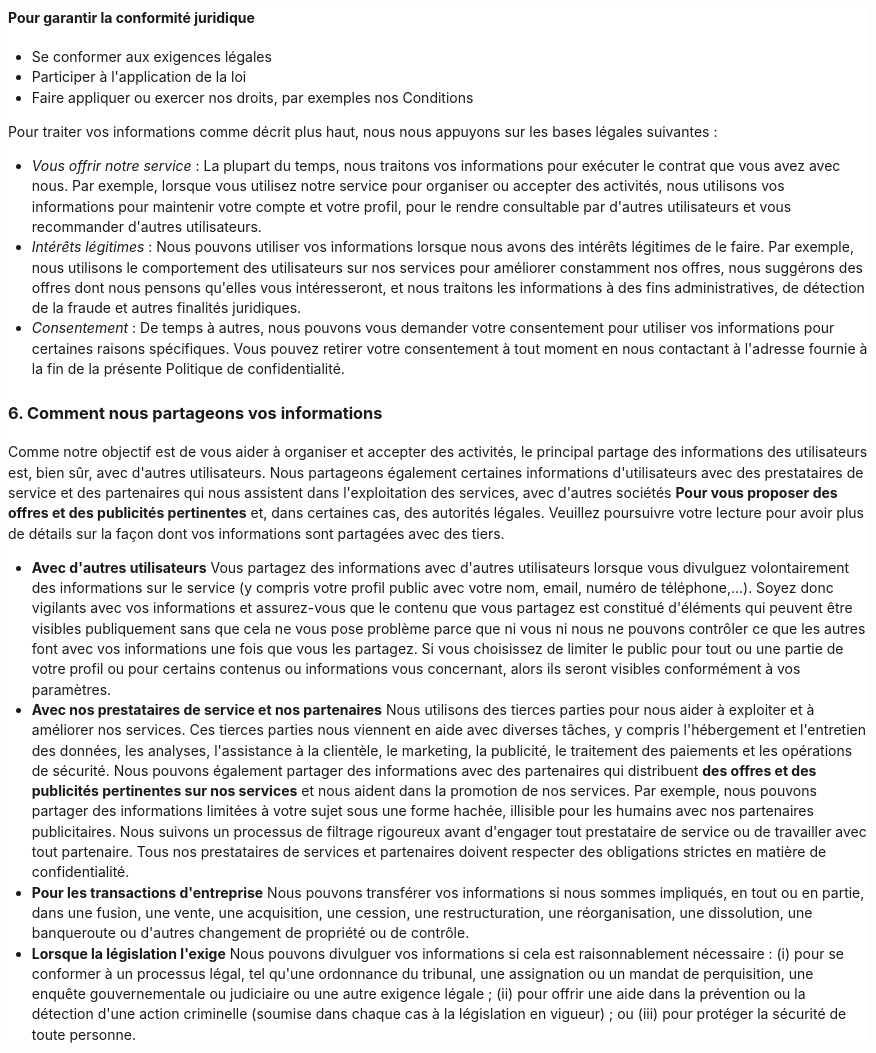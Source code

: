 #### **Pour garantir la conformité juridique**

- Se conformer aux exigences légales
- Participer à l&#39;application de la loi
- Faire appliquer ou exercer nos droits, par exemples nos Conditions

Pour traiter vos informations comme décrit plus haut, nous nous appuyons sur les bases légales suivantes :

- _Vous offrir notre service_ : La plupart du temps, nous traitons vos informations pour exécuter le contrat que vous avez avec nous. Par exemple, lorsque vous utilisez notre service pour organiser ou accepter des activités, nous utilisons vos informations pour maintenir votre compte et votre profil, pour le rendre consultable par d&#39;autres utilisateurs et vous recommander d&#39;autres utilisateurs.
- _Intérêts légitimes_ : Nous pouvons utiliser vos informations lorsque nous avons des intérêts légitimes de le faire. Par exemple, nous utilisons le comportement des utilisateurs sur nos services pour améliorer constamment nos offres, nous suggérons des offres dont nous pensons qu&#39;elles vous intéresseront, et nous traitons les informations à des fins administratives, de détection de la fraude et autres finalités juridiques.
- _Consentement_ : De temps à autres, nous pouvons vous demander votre consentement pour utiliser vos informations pour certaines raisons spécifiques. Vous pouvez retirer votre consentement à tout moment en nous contactant à l&#39;adresse fournie à la fin de la présente Politique de confidentialité.

### **6. Comment nous partageons vos informations**

Comme notre objectif est de vous aider à organiser et accepter des activités, le principal partage des informations des utilisateurs est, bien sûr, avec d&#39;autres utilisateurs. Nous partageons également certaines informations d&#39;utilisateurs avec des prestataires de service et des partenaires qui nous assistent dans l&#39;exploitation des services, avec d&#39;autres sociétés **Pour vous proposer des offres et des publicités pertinentes** et, dans certaines cas, des autorités légales. Veuillez poursuivre votre lecture pour avoir plus de détails sur la façon dont vos informations sont partagées avec des tiers.

- **Avec d&#39;autres utilisateurs**
Vous partagez des informations avec d&#39;autres utilisateurs lorsque vous divulguez volontairement des informations sur le service (y compris votre profil public avec votre nom, email, numéro de téléphone,...). Soyez donc vigilants avec vos informations et assurez-vous que le contenu que vous partagez est constitué d&#39;éléments qui peuvent être visibles publiquement sans que cela ne vous pose problème parce que ni vous ni nous ne pouvons contrôler ce que les autres font avec vos informations une fois que vous les partagez.
 Si vous choisissez de limiter le public pour tout ou une partie de votre profil ou pour certains contenus ou informations vous concernant, alors ils seront visibles conformément à vos paramètres.
- **Avec nos prestataires de service et nos partenaires**
Nous utilisons des tierces parties pour nous aider à exploiter et à améliorer nos services. Ces tierces parties nous viennent en aide avec diverses tâches, y compris l&#39;hébergement et l&#39;entretien des données, les analyses, l&#39;assistance à la clientèle, le marketing, la publicité, le traitement des paiements et les opérations de sécurité.
 Nous pouvons également partager des informations avec des partenaires qui distribuent **des offres et des publicités pertinentes sur nos services** et nous aident dans la promotion de nos services. Par exemple, nous pouvons partager des informations limitées à votre sujet sous une forme hachée, illisible pour les humains avec nos partenaires publicitaires.
 Nous suivons un processus de filtrage rigoureux avant d&#39;engager tout prestataire de service ou de travailler avec tout partenaire. Tous nos prestataires de services et partenaires doivent respecter des obligations strictes en matière de confidentialité.
- **Pour les transactions d&#39;entreprise**
Nous pouvons transférer vos informations si nous sommes impliqués, en tout ou en partie, dans une fusion, une vente, une acquisition, une cession, une restructuration, une réorganisation, une dissolution, une banqueroute ou d&#39;autres changement de propriété ou de contrôle.
- **Lorsque la législation l&#39;exige**
Nous pouvons divulguer vos informations si cela est raisonnablement nécessaire : (i) pour se conformer à un processus légal, tel qu&#39;une ordonnance du tribunal, une assignation ou un mandat de perquisition, une enquête gouvernementale ou judiciaire ou une autre exigence légale ; (ii) pour offrir une aide dans la prévention ou la détection d&#39;une action criminelle (soumise dans chaque cas à la législation en vigueur) ; ou (iii) pour protéger la sécurité de toute personne.